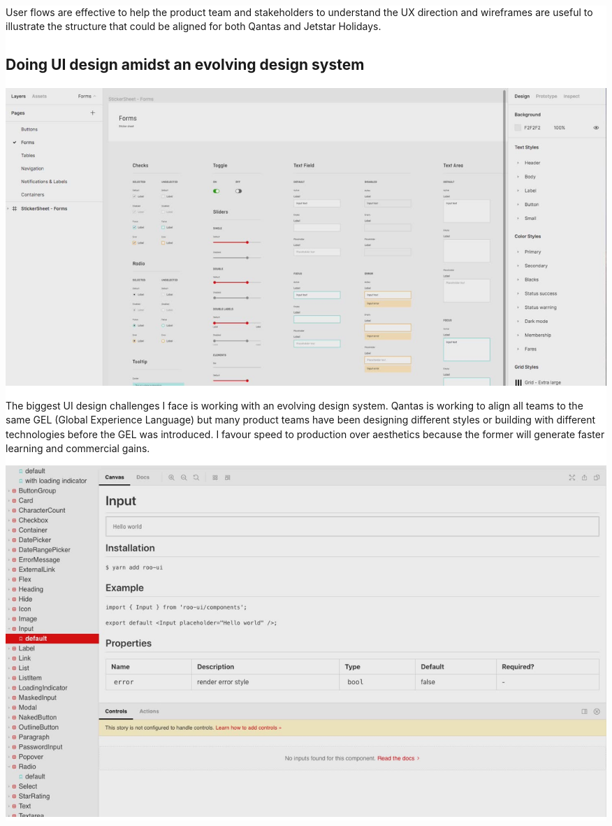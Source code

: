 User flows are effective to help the product team and stakeholders to understand the UX direction and wireframes are useful to illustrate the structure that could be aligned for both Qantas and Jetstar Holidays.

## Doing UI design amidst an evolving design system

![The form section of the Qantas GEL (Global Experience Language). The UI design is ahead of the Qantas Holidays' codebase which will need to be aligned later. I'm doing a stocktake of all the discrepancies and working with the engineers to gradually implement the updates](../images/qantas-gel.jpg)

The biggest UI design challenges I face is working with an evolving design system. Qantas is working to align all teams to the same GEL (Global Experience Language) but many product teams have been designing different styles or building with different technologies before the GEL was introduced. I favour speed to production over aesthetics because the former will generate faster learning and commercial gains.

![roo-ui is the ReactJS pattern library used by Qantas Holidays. The current challenges are different Qantas products have built different pattern libraries, secondly it's behind the GEL's visual design. At the moment I'm working with the engineers to gradually align the different products with techniques such as using design tokens, as well as demo-ing our teams' development practices](../images/qantas-holidays-roo-ui.jpg)
